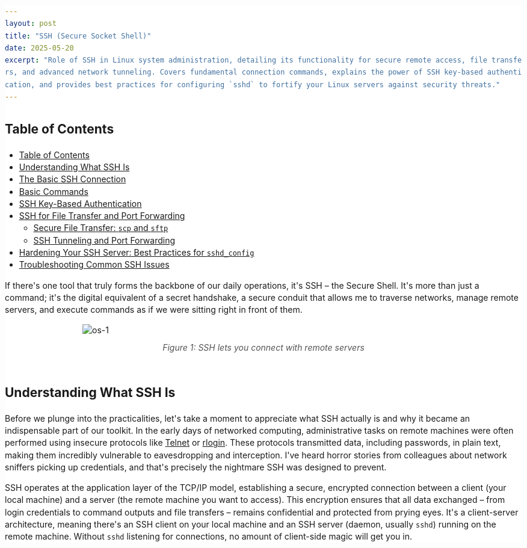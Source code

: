 ```yaml
---
layout: post
title: "SSH (Secure Socket Shell)"
date: 2025-05-20
excerpt: "Role of SSH in Linux system administration, detailing its functionality for secure remote access, file transfers, and advanced network tunneling. Covers fundamental connection commands, explains the power of SSH key-based authentication, and provides best practices for configuring `sshd` to fortify your Linux servers against security threats."
---
```


## Table of Contents
- [Table of Contents](#table-of-contents)
- [Understanding What SSH Is](#understanding-what-ssh-is)
- [The Basic SSH Connection](#the-basic-ssh-connection)
- [Basic Commands](#basic-commands)
- [SSH Key-Based Authentication](#ssh-key-based-authentication)
- [SSH for File Transfer and Port Forwarding](#ssh-for-file-transfer-and-port-forwarding)
  - [Secure File Transfer: `scp` and `sftp`](#secure-file-transfer-scp-and-sftp)
  - [SSH Tunneling and Port Forwarding](#ssh-tunneling-and-port-forwarding)
- [Hardening Your SSH Server: Best Practices for `sshd_config`](#hardening-your-ssh-server-best-practices-for-sshd_config)
- [Troubleshooting Common SSH Issues](#troubleshooting-common-ssh-issues)



If there's one tool that truly forms the backbone of our daily operations, it's SSH – the Secure Shell. It's more than just a command; it's the digital equivalent of a secret handshake, a secure conduit that allows me to traverse networks, manage remote servers, and execute commands as if we were sitting right in front of them. 

<div style="display: flex; flex-direction: column; align-items: center;">
  <img src="https://miro.medium.com/v2/resize:fit:954/1*s7C_FUB2frje0q-THsGj1w.png" alt="os-1" style="width: 70%;" />
  <span style="margin-top: 8px; font-style: italic; color: #555;">Figure 1: SSH lets you connect with remote servers</span>
</div>

<br>

## Understanding What SSH Is

Before we plunge into the practicalities, let's take a moment to appreciate what SSH actually is and why it became an indispensable part of our toolkit. In the early days of networked computing, administrative tasks on remote machines were often performed using insecure protocols like [Telnet](https://www.geeksforgeeks.org/introduction-to-telnet/) or [rlogin](https://www.ssh.com/academy/ssh/rlogin). These protocols transmitted data, including passwords, in plain text, making them incredibly vulnerable to eavesdropping and interception. I've heard horror stories from colleagues about network sniffers picking up credentials, and that's precisely the nightmare SSH was designed to prevent.

SSH operates at the application layer of the TCP/IP model, establishing a secure, encrypted connection between a client (your local machine) and a server (the remote machine you want to access). This encryption ensures that all data exchanged – from login credentials to command outputs and file transfers – remains confidential and protected from prying eyes. It's a client-server architecture, meaning there's an SSH client on your local machine and an SSH server (daemon, usually `sshd`) running on the remote machine. Without `sshd` listening for connections, no amount of client-side magic will get you in.
